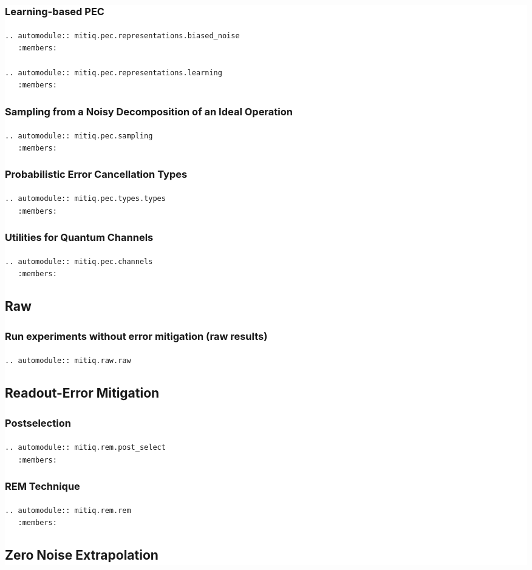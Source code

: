 ### Learning-based PEC
```{eval-rst}
.. automodule:: mitiq.pec.representations.biased_noise
   :members:

.. automodule:: mitiq.pec.representations.learning
   :members:
```

### Sampling from a Noisy Decomposition of an Ideal Operation
```{eval-rst}
.. automodule:: mitiq.pec.sampling
   :members:
```

### Probabilistic Error Cancellation Types
```{eval-rst}
.. automodule:: mitiq.pec.types.types
   :members:
```

### Utilities for Quantum Channels
```{eval-rst}
.. automodule:: mitiq.pec.channels
   :members:
```

## Raw

### Run experiments without error mitigation (raw results)
```{eval-rst}
.. automodule:: mitiq.raw.raw
```

## Readout-Error Mitigation

### Postselection
```{eval-rst}
.. automodule:: mitiq.rem.post_select
   :members:
```

### REM Technique
```{eval-rst}
.. automodule:: mitiq.rem.rem
   :members:
```

## Zero Noise Extrapolation
